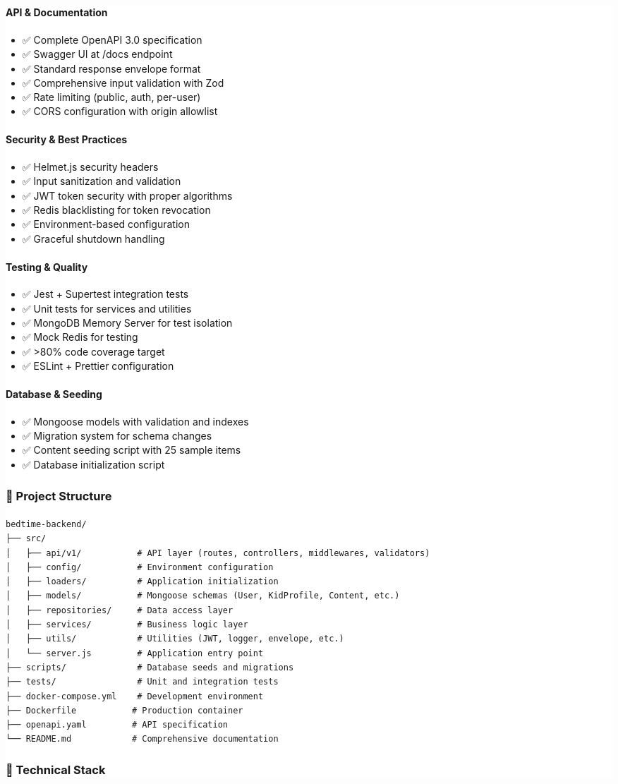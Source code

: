 #### API & Documentation
- ✅ Complete OpenAPI 3.0 specification
- ✅ Swagger UI at /docs endpoint
- ✅ Standard response envelope format
- ✅ Comprehensive input validation with Zod
- ✅ Rate limiting (public, auth, per-user)
- ✅ CORS configuration with origin allowlist

#### Security & Best Practices
- ✅ Helmet.js security headers
- ✅ Input sanitization and validation
- ✅ JWT token security with proper algorithms
- ✅ Redis blacklisting for token revocation
- ✅ Environment-based configuration
- ✅ Graceful shutdown handling

#### Testing & Quality
- ✅ Jest + Supertest integration tests
- ✅ Unit tests for services and utilities
- ✅ MongoDB Memory Server for test isolation
- ✅ Mock Redis for testing
- ✅ >80% code coverage target
- ✅ ESLint + Prettier configuration

#### Database & Seeding
- ✅ Mongoose models with validation and indexes
- ✅ Migration system for schema changes
- ✅ Content seeding script with 25 sample items
- ✅ Database initialization script

### 📁 Project Structure

```
bedtime-backend/
├── src/
│   ├── api/v1/           # API layer (routes, controllers, middlewares, validators)
│   ├── config/           # Environment configuration
│   ├── loaders/          # Application initialization
│   ├── models/           # Mongoose schemas (User, KidProfile, Content, etc.)
│   ├── repositories/     # Data access layer
│   ├── services/         # Business logic layer
│   ├── utils/            # Utilities (JWT, logger, envelope, etc.)
│   └── server.js         # Application entry point
├── scripts/              # Database seeds and migrations
├── tests/                # Unit and integration tests
├── docker-compose.yml    # Development environment
├── Dockerfile           # Production container
├── openapi.yaml         # API specification
└── README.md            # Comprehensive documentation
```

### 🔧 Technical Stack
